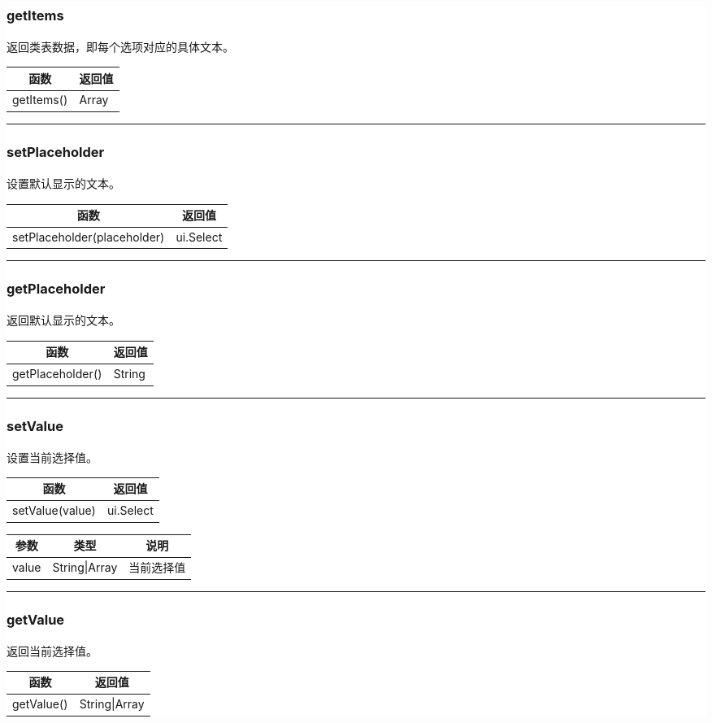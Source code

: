 ### getItems

返回类表数据，即每个选项对应的具体文本。

| 函数       | 返回值 |
| ---------- | ------ |
| getItems() | Array  |

------

### setPlaceholder

设置默认显示的文本。

| 函数                        | 返回值    |
| --------------------------- | --------- |
| setPlaceholder(placeholder) | ui.Select |

------

### getPlaceholder

返回默认显示的文本。

| 函数             | 返回值 |
| ---------------- | ------ |
| getPlaceholder() | String |

------

### setValue

设置当前选择值。

| 函数            | 返回值    |
| --------------- | --------- |
| setValue(value) | ui.Select |

| 参数  | 类型          | 说明       |
| ----- | ------------- | ---------- |
| value | String\|Array | 当前选择值 |

------

### getValue

返回当前选择值。

| 函数       | 返回值        |
| ---------- | ------------- |
| getValue() | String\|Array |
